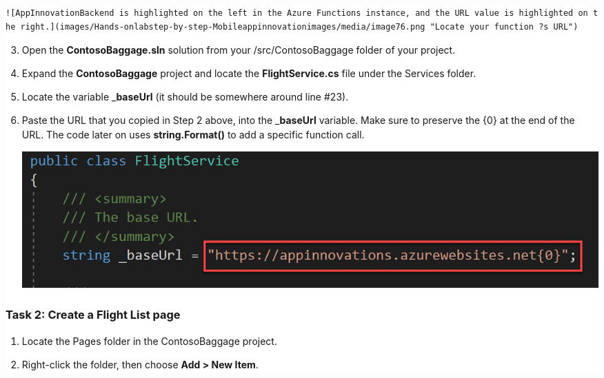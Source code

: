     ![AppInnovationBackend is highlighted on the left in the Azure Functions instance, and the URL value is highlighted on the right.](images/Hands-onlabstep-by-step-Mobileappinnovationimages/media/image76.png "Locate your function ?s URL")

3.  Open the **ContosoBaggage.sln** solution from your /src/ContosoBaggage folder of your project.

4.  Expand the **ContosoBaggage** project and locate the **FlightService.cs** file under the Services folder.

5.  Locate the variable \_**baseUrl** (it should be somewhere around line \#23).

6.  Paste the URL that you copied in Step 2 above, into the \_**baseUrl** variable. Make sure to preserve the {0} at the end of the URL. The code later on uses **string.Format()** to add a specific function call.
    
    ![The \_baseUrl variable's value is highlighted in the FlightService.cs file.](images/Hands-onlabstep-by-step-Mobileappinnovationimages/media/image77.png "Paste the URL")

### Task 2: Create a Flight List page

1.  Locate the Pages folder in the ContosoBaggage project.

2.  Right-click the folder, then choose **Add \> New Item**.
